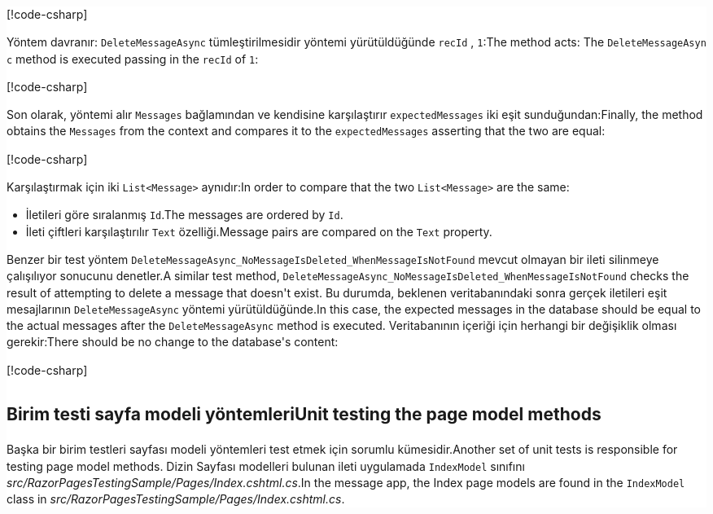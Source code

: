 [!code-csharp[](razor-pages-testing/sample/tests/RazorPagesTestingSample.Tests/UnitTests/DataAccessLayerTest.cs?name=snippet1)]

<span data-ttu-id="363a6-195">Yöntem davranır: `DeleteMessageAsync` tümleştirilmesidir yöntemi yürütüldüğünde `recId` , `1`:</span><span class="sxs-lookup"><span data-stu-id="363a6-195">The method acts: The `DeleteMessageAsync` method is executed passing in the `recId` of `1`:</span></span>

[!code-csharp[](razor-pages-testing/sample/tests/RazorPagesTestingSample.Tests/UnitTests/DataAccessLayerTest.cs?name=snippet2)]

<span data-ttu-id="363a6-196">Son olarak, yöntemi alır `Messages` bağlamından ve kendisine karşılaştırır `expectedMessages` iki eşit sunduğundan:</span><span class="sxs-lookup"><span data-stu-id="363a6-196">Finally, the method obtains the `Messages` from the context and compares it to the `expectedMessages` asserting that the two are equal:</span></span>

[!code-csharp[](razor-pages-testing/sample/tests/RazorPagesTestingSample.Tests/UnitTests/DataAccessLayerTest.cs?name=snippet3)]

<span data-ttu-id="363a6-197">Karşılaştırmak için iki `List<Message>` aynıdır:</span><span class="sxs-lookup"><span data-stu-id="363a6-197">In order to compare that the two `List<Message>` are the same:</span></span>

* <span data-ttu-id="363a6-198">İletileri göre sıralanmış `Id`.</span><span class="sxs-lookup"><span data-stu-id="363a6-198">The messages are ordered by `Id`.</span></span>
* <span data-ttu-id="363a6-199">İleti çiftleri karşılaştırılır `Text` özelliği.</span><span class="sxs-lookup"><span data-stu-id="363a6-199">Message pairs are compared on the `Text` property.</span></span>

<span data-ttu-id="363a6-200">Benzer bir test yöntem `DeleteMessageAsync_NoMessageIsDeleted_WhenMessageIsNotFound` mevcut olmayan bir ileti silinmeye çalışılıyor sonucunu denetler.</span><span class="sxs-lookup"><span data-stu-id="363a6-200">A similar test method, `DeleteMessageAsync_NoMessageIsDeleted_WhenMessageIsNotFound` checks the result of attempting to delete a message that doesn't exist.</span></span> <span data-ttu-id="363a6-201">Bu durumda, beklenen veritabanındaki sonra gerçek iletileri eşit mesajlarının `DeleteMessageAsync` yöntemi yürütüldüğünde.</span><span class="sxs-lookup"><span data-stu-id="363a6-201">In this case, the expected messages in the database should be equal to the actual messages after the `DeleteMessageAsync` method is executed.</span></span> <span data-ttu-id="363a6-202">Veritabanının içeriği için herhangi bir değişiklik olması gerekir:</span><span class="sxs-lookup"><span data-stu-id="363a6-202">There should be no change to the database's content:</span></span>

[!code-csharp[](razor-pages-testing/sample/tests/RazorPagesTestingSample.Tests/UnitTests/DataAccessLayerTest.cs?name=snippet4)]

## <a name="unit-testing-the-page-model-methods"></a><span data-ttu-id="363a6-203">Birim testi sayfa modeli yöntemleri</span><span class="sxs-lookup"><span data-stu-id="363a6-203">Unit testing the page model methods</span></span>

<span data-ttu-id="363a6-204">Başka bir birim testleri sayfası modeli yöntemleri test etmek için sorumlu kümesidir.</span><span class="sxs-lookup"><span data-stu-id="363a6-204">Another set of unit tests is responsible for testing page model methods.</span></span> <span data-ttu-id="363a6-205">Dizin Sayfası modelleri bulunan ileti uygulamada `IndexModel` sınıfını *src/RazorPagesTestingSample/Pages/Index.cshtml.cs*.</span><span class="sxs-lookup"><span data-stu-id="363a6-205">In the message app, the Index page models are found in the `IndexModel` class in *src/RazorPagesTestingSample/Pages/Index.cshtml.cs*.</span></span>

